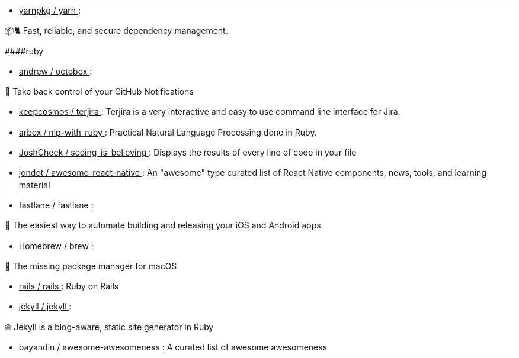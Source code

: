 * [
        yarnpkg / yarn
](https://github.com/yarnpkg/yarn): 
        
📦🐈 Fast, reliable, and secure dependency management.
      

####ruby
* [
        andrew / octobox
](https://github.com/andrew/octobox): 
        
📮 Take back control of your GitHub Notifications
      
* [
        keepcosmos / terjira
](https://github.com/keepcosmos/terjira): 
        Terjira is a very interactive and easy to use command line interface for Jira.
      
* [
        arbox / nlp-with-ruby
](https://github.com/arbox/nlp-with-ruby): 
        Practical Natural Language Processing done in Ruby.
      
* [
        JoshCheek / seeing_is_believing
](https://github.com/JoshCheek/seeing_is_believing): 
        Displays the results of every line of code in your file
      
* [
        jondot / awesome-react-native
](https://github.com/jondot/awesome-react-native): 
        An "awesome" type curated list of React Native components, news, tools, and learning material
      
* [
        fastlane / fastlane
](https://github.com/fastlane/fastlane): 
        
🚀 The easiest way to automate building and releasing your iOS and Android apps
      
* [
        Homebrew / brew
](https://github.com/Homebrew/brew): 
        
🍺 The missing package manager for macOS
      
* [
        rails / rails
](https://github.com/rails/rails): 
        Ruby on Rails
      
* [
        jekyll / jekyll
](https://github.com/jekyll/jekyll): 
        
🌐 Jekyll is a blog-aware, static site generator in Ruby
      
* [
        bayandin / awesome-awesomeness
](https://github.com/bayandin/awesome-awesomeness): 
        A curated list of awesome awesomeness
      